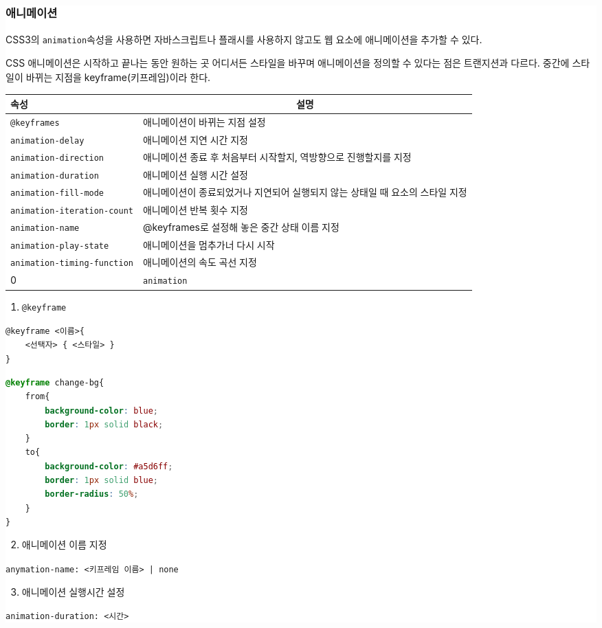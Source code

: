 ### 애니메이션

CSS3의 `animation`속성을 사용하면 자바스크립트나 플래시를 사용하지 않고도 웹 요소에 애니메이션을 추가할 수 있다.

CSS 애니메이션은 시작하고 끝나는 동안 원하는 곳 어디서든 스타일을 바꾸며 애니메이션을 정의할 수 있다는 점은 트랜지션과 다르다. 중간에 스타일이 바뀌는 지점을 keyframe(키프레임)이라 한다.

| 속성 | 설명 |
|:--------|--------|
|`@keyframes`|애니메이션이 바뀌는 지점 설정|
|`animation-delay`|애니메이션 지연 시간 지정|
|`animation-direction`|애니메이션 종료 후 처음부터 시작할지, 역방향으로 진행할지를 지정|
|`animation-duration`|애니메이션 실행 시간 설정|
|`animation-fill-mode`|애니메이션이 종료되었거나 지연되어 실행되지 않는 상태일 때 요소의 스타일 지정|
|`animation-iteration-count`|애니메이션 반복 횟수 지정|
|`animation-name`|@keyframes로 설정해 놓은 중간 상태 이름 지정|
|`animation-play-state`|애니메이션을 멈추가너 다시 시작|
|`animation-timing-function`|애니메이션의 속도 곡선 지정|
0|`animation`|하위 속성들을 한꺼번에 묶어지정|

1. `@keyframe`
```
@keyframe <이름>{
	<선택자> { <스타일> }
}
```
```css
@keyframe change-bg{
	from{
    	background-color: blue;
        border: 1px solid black;
    }
    to{
    	background-color: #a5d6ff;
        border: 1px solid blue;
        border-radius: 50%;
    }
}
```

2. 애니메이션 이름 지정
```
anymation-name: <키프레임 이름> | none
```

3. 애니메이션 실행시간 설정
```
animation-duration: <시간>
```
